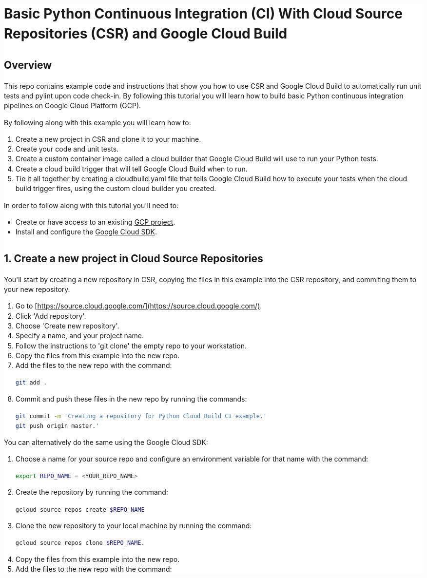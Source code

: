 # Basic Python Continuous Integration (CI) With Cloud Source Repositories (CSR) and Google Cloud Build

## Overview
This repo contains example code and instructions that show you how to use CSR and 
Google Cloud Build to automatically run unit tests and pylint upon code check-in. By following this tutorial you will learn
how to build basic Python continuous integration pipelines on Google Cloud Platform (GCP).

By following along with this example you will learn how to:
1. Create a new project in CSR and clone it to your machine.
1. Create your code and unit tests.
1. Create a custom container image called a cloud builder that Google Cloud Build will use to run your Python tests.
1. Create a cloud build trigger that will tell Google Cloud Build when to run.
1. Tie it all together by creating a cloudbuild.yaml file that tells Google Cloud Build how to execute your tests
 when the cloud build trigger fires, using the custom cloud builder you created.
 
In order to follow along with this tutorial you'll need to:
* Create or have access to an existing [GCP project](https://cloud.google.com/resource-manager/docs/creating-managing-projects).
* Install and configure the [Google Cloud SDK](https://cloud.google.com/sdk).

## 1. Create a new project in Cloud Source Repositories
You'll start by creating a new repository in CSR, copying the files in this example into the CSR repository, and 
commiting them to your new repository.

1. Go to [https://source.cloud.google.com/](https://source.cloud.google.com/).
1. Click 'Add repository'.
1. Choose 'Create new repository'.
1. Specify a name, and your project name.
1. Follow the instructions to 'git clone' the empty repo to your workstation.
1. Copy the files from this example into the new repo.
1. Add the files to the new repo with the command:
    ```bash
    git add .
    ```
1. Commit and push these files in the new repo by running the commands:
    ```bash
    git commit -m 'Creating a repository for Python Cloud Build CI example.'
    git push origin master.'
    ```

You can alternatively do the same using the Google Cloud SDK:
1. Choose a name for your source repo and configure an environment variable for that name with the command:
    ```bash
    export REPO_NAME = <YOUR_REPO_NAME>
    ```
1. Create the repository by running the command:
     ```bash
     gcloud source repos create $REPO_NAME
     ```
1. Clone the new repository to your local machine by running the command: 
     ```bash
     gcloud source repos clone $REPO_NAME.
     ```
1. Copy the files from this example into the new repo.
1. Add the files to the new repo with the command:
    ```bash